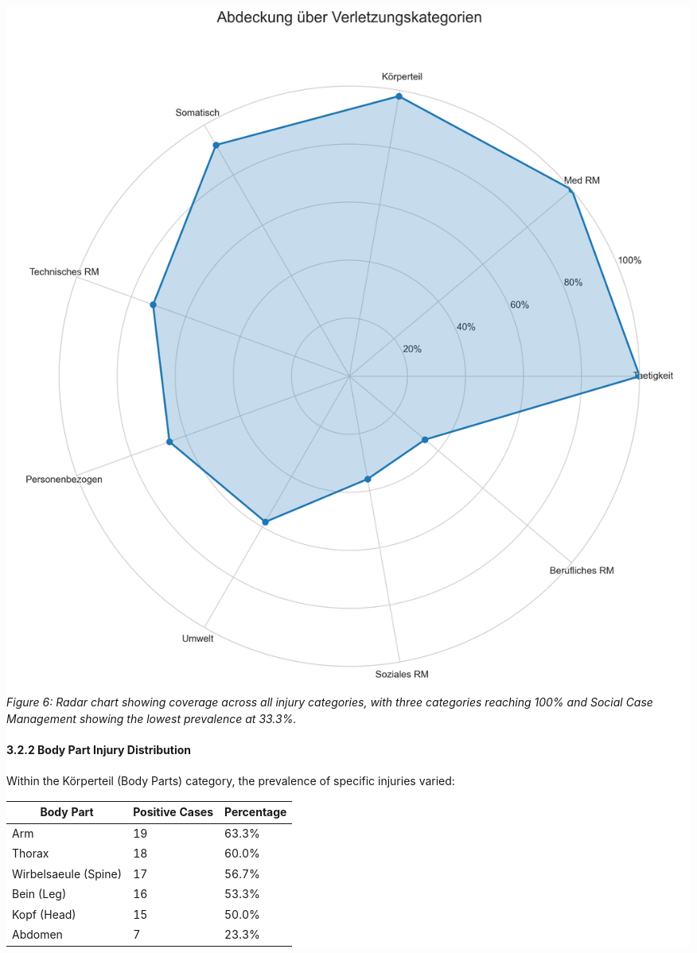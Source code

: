 ![Category Radar Chart](../plots/step3/injury_category_distribution/category_radar_chart.png)
*Figure 6: Radar chart showing coverage across all injury categories, with three categories reaching 100% and Social Case Management showing the lowest prevalence at 33.3%.*

#### 3.2.2 Body Part Injury Distribution

Within the Körperteil (Body Parts) category, the prevalence of specific injuries varied:

| Body Part | Positive Cases | Percentage |
|-----------|----------------|------------|
| Arm | 19 | 63.3% |
| Thorax | 18 | 60.0% |
| Wirbelsaeule (Spine) | 17 | 56.7% |
| Bein (Leg) | 16 | 53.3% |
| Kopf (Head) | 15 | 50.0% |
| Abdomen | 7 | 23.3% |
